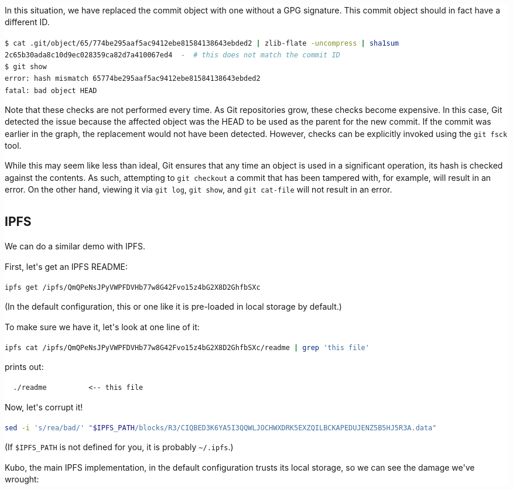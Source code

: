 In this situation, we have replaced the commit object with one without a GPG
signature. This commit object should in fact have a different ID.

```bash
$ cat .git/object/65/774be295aaf5ac9412ebe81584138643ebded2 | zlib-flate -uncompress | sha1sum
2c65b30ada8c10d9ec028359ca82d7a410067ed4  -  # this does not match the commit ID
$ git show
error: hash mismatch 65774be295aaf5ac9412ebe81584138643ebded2
fatal: bad object HEAD
```

Note that these checks are not performed every time. As Git repositories grow,
these checks become expensive. In this case, Git detected the issue because the
affected object was the HEAD to be used as the parent for the new commit. If the
commit was earlier in the graph, the replacement would not have been detected.
However, checks can be explicitly invoked using the `git fsck` tool.

While this may seem like less than ideal, Git ensures that any time an object is
used in a significant operation, its hash is checked against the contents. As
such, attempting to `git checkout` a commit that has been tampered with, for
example, will result in an error. On the other hand, viewing it via `git log`,
`git show`, and `git cat-file` will not result in an error.

## IPFS

We can do a similar demo with IPFS.

First, let's get an IPFS README:

```bash
ipfs get /ipfs/QmQPeNsJPyVWPFDVHb77w8G42Fvo15z4bG2X8D2GhfbSXc
```

(In the default configuration, this or one like it is pre-loaded in local
storage by default.)

To make sure we have it, let's look at one line of it:

```bash
ipfs cat /ipfs/QmQPeNsJPyVWPFDVHb77w8G42Fvo15z4bG2X8D2GhfbSXc/readme | grep 'this file'
```

prints out:

```
  ./readme          <-- this file
```

Now, let's corrupt it!

```bash
sed -i 's/rea/bad/' "$IPFS_PATH/blocks/R3/CIQBED3K6YA5I3QQWLJOCHWXDRK5EXZQILBCKAPEDUJENZ5B5HJ5R3A.data"
```

(If `$IPFS_PATH` is not defined for you, it is probably `~/.ipfs`.)

Kubo, the main IPFS implementation, in the default configuration trusts its
local storage, so we can see the damage we've wrought:

